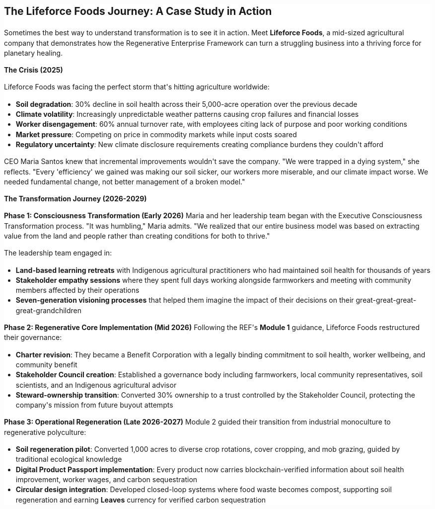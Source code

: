 
## <a id="lifeforce-foods-case-study"></a>The Lifeforce Foods Journey: A Case Study in Action

Sometimes the best way to understand transformation is to see it in action. Meet **Lifeforce Foods**, a mid-sized agricultural company that demonstrates how the Regenerative Enterprise Framework can turn a struggling business into a thriving force for planetary healing.

**The Crisis (2025)**

Lifeforce Foods was facing the perfect storm that's hitting agriculture worldwide:
- **Soil degradation**: 30% decline in soil health across their 5,000-acre operation over the previous decade
- **Climate volatility**: Increasingly unpredictable weather patterns causing crop failures and financial losses
- **Worker disengagement**: 60% annual turnover rate, with employees citing lack of purpose and poor working conditions
- **Market pressure**: Competing on price in commodity markets while input costs soared
- **Regulatory uncertainty**: New climate disclosure requirements creating compliance burdens they couldn't afford

CEO Maria Santos knew that incremental improvements wouldn't save the company. "We were trapped in a dying system," she reflects. "Every 'efficiency' we gained was making our soil sicker, our workers more miserable, and our climate impact worse. We needed fundamental change, not better management of a broken model."

**The Transformation Journey (2026-2029)**

**Phase 1: Consciousness Transformation (Early 2026)**
Maria and her leadership team began with the Executive Consciousness Transformation process. "It was humbling," Maria admits. "We realized that our entire business model was based on extracting value from the land and people rather than creating conditions for both to thrive."

The leadership team engaged in:
- **Land-based learning retreats** with Indigenous agricultural practitioners who had maintained soil health for thousands of years
- **Stakeholder empathy sessions** where they spent full days working alongside farmworkers and meeting with community members affected by their operations
- **Seven-generation visioning processes** that helped them imagine the impact of their decisions on their great-great-great-great-grandchildren

**Phase 2: Regenerative Core Implementation (Mid 2026)**
Following the REF's **Module 1** guidance, Lifeforce Foods restructured their governance:
- **Charter revision**: They became a Benefit Corporation with a legally binding commitment to soil health, worker wellbeing, and community benefit
- **Stakeholder Council creation**: Established a governance body including farmworkers, local community representatives, soil scientists, and an Indigenous agricultural advisor
- **Steward-ownership transition**: Converted 30% ownership to a trust controlled by the Stakeholder Council, protecting the company's mission from future buyout attempts

**Phase 3: Operational Regeneration (Late 2026-2027)**
Module 2 guided their transition from industrial monoculture to regenerative polyculture:
- **Soil regeneration pilot**: Converted 1,000 acres to diverse crop rotations, cover cropping, and mob grazing, guided by traditional ecological knowledge
- **Digital Product Passport implementation**: Every product now carries blockchain-verified information about soil health improvement, worker wages, and carbon sequestration
- **Circular design integration**: Developed closed-loop systems where food waste becomes compost, supporting soil regeneration and earning **Leaves** currency for verified carbon sequestration

